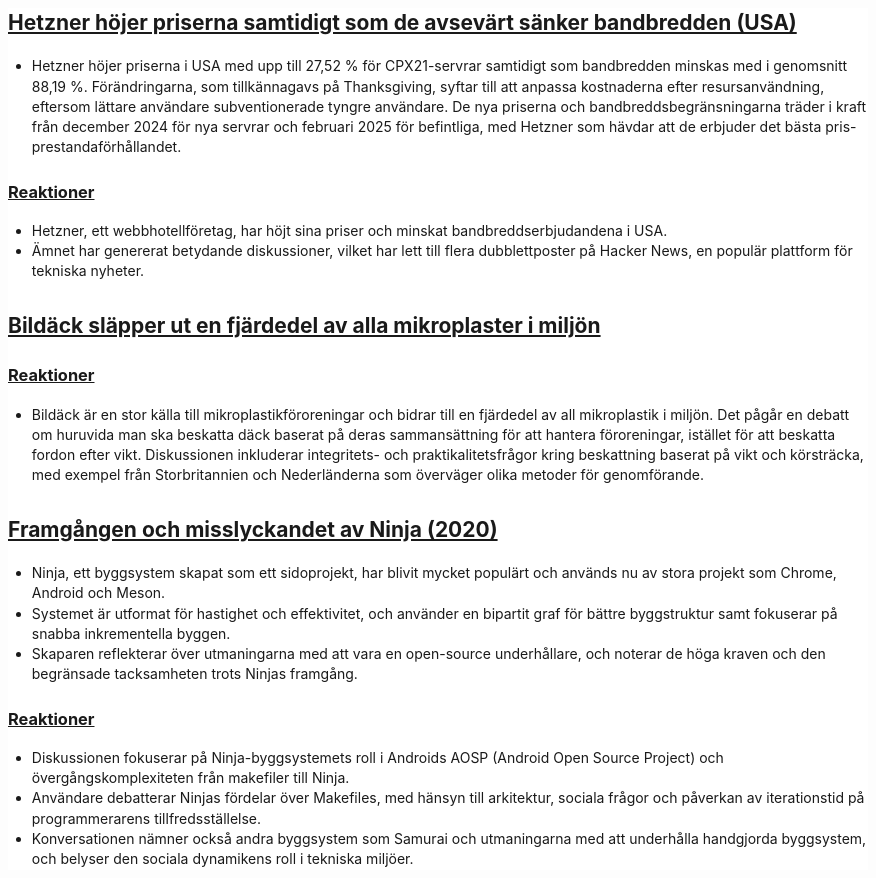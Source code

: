 ## [Hetzner höjer priserna samtidigt som de avsevärt sänker bandbredden (USA)](https://adriano.fyi/posts/hetzner-raises-prices-while-significantly-lowering-bandwidth-in-us/)

- Hetzner höjer priserna i USA med upp till 27,52 % för CPX21-servrar samtidigt som bandbredden minskas med i genomsnitt 88,19 %. Förändringarna, som tillkännagavs på Thanksgiving, syftar till att anpassa kostnaderna efter resursanvändning, eftersom lättare användare subventionerade tyngre användare. De nya priserna och bandbreddsbegränsningarna träder i kraft från december 2024 för nya servrar och februari 2025 för befintliga, med Hetzner som hävdar att de erbjuder det bästa pris-prestandaförhållandet.

### [Reaktioner](https://news.ycombinator.com/item?id=42268475)

- Hetzner, ett webbhotellföretag, har höjt sina priser och minskat bandbreddserbjudandena i USA.
- Ämnet har genererat betydande diskussioner, vilket har lett till flera dubblettposter på Hacker News, en populär plattform för tekniska nyheter.

## [Bildäck släpper ut en fjärdedel av alla mikroplaster i miljön](https://phys.org/news/2024-11-car-quarter-microplastics-environment-urgent.html)

### [Reaktioner](https://news.ycombinator.com/item?id=42269925)

- Bildäck är en stor källa till mikroplastikföroreningar och bidrar till en fjärdedel av all mikroplastik i miljön. Det pågår en debatt om huruvida man ska beskatta däck baserat på deras sammansättning för att hantera föroreningar, istället för att beskatta fordon efter vikt. Diskussionen inkluderar integritets- och praktikalitetsfrågor kring beskattning baserat på vikt och körsträcka, med exempel från Storbritannien och Nederländerna som överväger olika metoder för genomförande.

## [Framgången och misslyckandet av Ninja (2020)](https://neugierig.org/software/blog/2020/05/ninja.html)

- Ninja, ett byggsystem skapat som ett sidoprojekt, har blivit mycket populärt och används nu av stora projekt som Chrome, Android och Meson.
- Systemet är utformat för hastighet och effektivitet, och använder en bipartit graf för bättre byggstruktur samt fokuserar på snabba inkrementella byggen.
- Skaparen reflekterar över utmaningarna med att vara en open-source underhållare, och noterar de höga kraven och den begränsade tacksamheten trots Ninjas framgång.

### [Reaktioner](https://news.ycombinator.com/item?id=42268310)

- Diskussionen fokuserar på Ninja-byggsystemets roll i Androids AOSP (Android Open Source Project) och övergångskomplexiteten från makefiler till Ninja.
- Användare debatterar Ninjas fördelar över Makefiles, med hänsyn till arkitektur, sociala frågor och påverkan av iterationstid på programmerarens tillfredsställelse.
- Konversationen nämner också andra byggsystem som Samurai och utmaningarna med att underhålla handgjorda byggsystem, och belyser den sociala dynamikens roll i tekniska miljöer.
